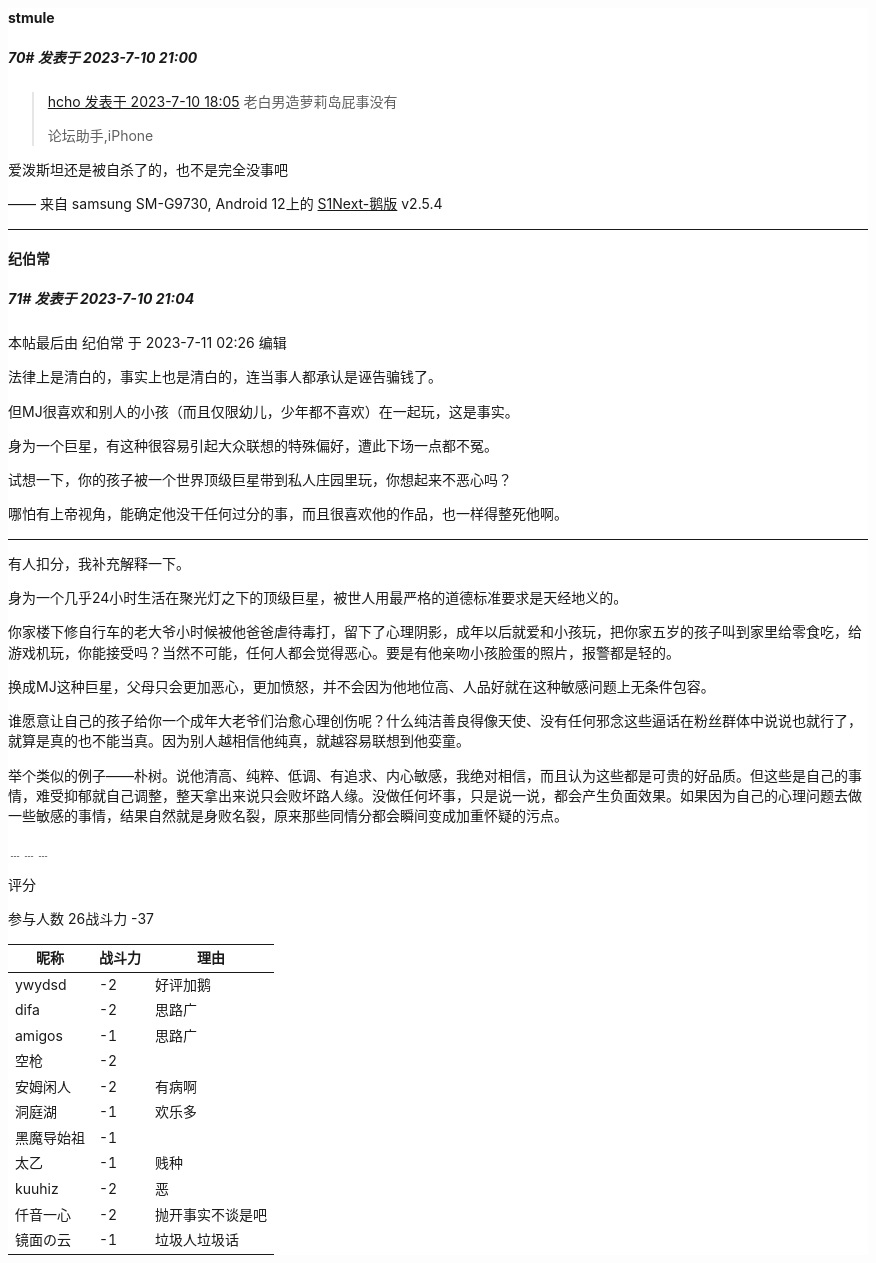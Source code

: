 ####  stmule  
##### 70#       发表于 2023-7-10 21:00

<blockquote><a href="httphttps://bbs.saraba1st.com/2b/forum.php?mod=redirect&amp;goto=findpost&amp;pid=61619448&amp;ptid=2143831" target="_blank">hcho 发表于 2023-7-10 18:05</a>
老白男造萝莉岛屁事没有

论坛助手,iPhone</blockquote>
爱泼斯坦还是被自杀了的，也不是完全没事吧

—— 来自 samsung SM-G9730, Android 12上的 [S1Next-鹅版](https://github.com/ykrank/S1-Next/releases) v2.5.4

*****

####  纪伯常  
##### 71#       发表于 2023-7-10 21:04

 本帖最后由 纪伯常 于 2023-7-11 02:26 编辑 

法律上是清白的，事实上也是清白的，连当事人都承认是诬告骗钱了。

但MJ很喜欢和别人的小孩（而且仅限幼儿，少年都不喜欢）在一起玩，这是事实。

身为一个巨星，有这种很容易引起大众联想的特殊偏好，遭此下场一点都不冤。

试想一下，你的孩子被一个世界顶级巨星带到私人庄园里玩，你想起来不恶心吗？

哪怕有上帝视角，能确定他没干任何过分的事，而且很喜欢他的作品，也一样得整死他啊。

-----

有人扣分，我补充解释一下。

身为一个几乎24小时生活在聚光灯之下的顶级巨星，被世人用最严格的道德标准要求是天经地义的。

你家楼下修自行车的老大爷小时候被他爸爸虐待毒打，留下了心理阴影，成年以后就爱和小孩玩，把你家五岁的孩子叫到家里给零食吃，给游戏机玩，你能接受吗？当然不可能，任何人都会觉得恶心。要是有他亲吻小孩脸蛋的照片，报警都是轻的。

换成MJ这种巨星，父母只会更加恶心，更加愤怒，并不会因为他地位高、人品好就在这种敏感问题上无条件包容。

谁愿意让自己的孩子给你一个成年大老爷们治愈心理创伤呢？什么纯洁善良得像天使、没有任何邪念这些逼话在粉丝群体中说说也就行了，就算是真的也不能当真。因为别人越相信他纯真，就越容易联想到他娈童。

举个类似的例子——朴树。说他清高、纯粹、低调、有追求、内心敏感，我绝对相信，而且认为这些都是可贵的好品质。但这些是自己的事情，难受抑郁就自己调整，整天拿出来说只会败坏路人缘。没做任何坏事，只是说一说，都会产生负面效果。如果因为自己的心理问题去做一些敏感的事情，结果自然就是身败名裂，原来那些同情分都会瞬间变成加重怀疑的污点。

﹍﹍﹍

评分

 参与人数 26战斗力 -37

|昵称|战斗力|理由|
|----|---|---|
| ywydsd|-2|好评加鹅|
| difa|-2|思路广|
| amigos|-1|思路广|
| 空枪|-2||
| 安姆闲人|-2|有病啊|
| 洞庭湖|-1|欢乐多|
| 黑魔导始祖|-1||
| 太乙|-1|贱种|
| kuuhiz|-2|恶|
| 仟音一心|-2|抛开事实不谈是吧|
| 镜面の云|-1|垃圾人垃圾话|
